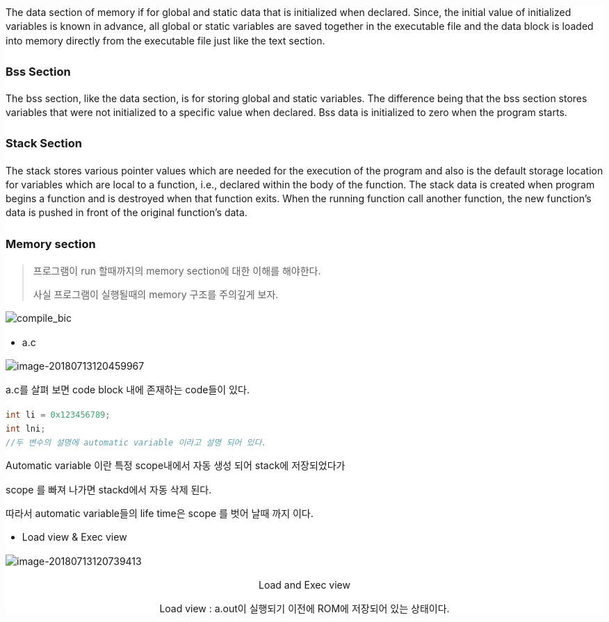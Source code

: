 The data section of memory if for global and static data that is initialized when declared. Since, the initial value of initialized variables is known in advance, all global or static variables are saved together in the executable file and the data block is loaded into memory directly from the executable file just like the text section.

###  Bss Section

The bss section, like the data section, is for storing global and static variables. The difference being that the bss section stores variables that were not initialized to a specific value when declared. Bss data is initialized to zero when the program starts.

###  Stack Section

The stack stores various pointer values which are needed for the execution of the program and also is the default storage location for variables which are local to a function, i.e., declared within the body of the function. The stack data is created when program begins a function and is destroyed when that function exits. When the running function call another function, the new function’s data is pushed in front of the original function’s data.



### Memory section

> 프로그램이 run 할때까지의 memory section에 대한 이해를 해야한다.
>
> 사실 프로그램이 실행될때의 memory 구조를 주의깊게 보자.



![compile_bic](../../assets/img/post/compile_bic.png)

* a.c

![image-20180713120459967](../../assets/img/post/image-20180713120459967.png)

  a.c를 살펴 보면 code block 내에 존재하는 code들이 있다.

  ```c
  int li = 0x123456789;
  int lni;
  //두 변수의 설명에 automatic variable 이라고 설명 되어 있다.
  ```

Automatic variable 이란 특정 scope내에서 자동 생성 되어 stack에 저장되었다가

scope 를 빠져 나가면 stackd에서 자동 삭제 된다.

따라서 automatic variable들의 life time은 scope 를 벗어 날때 까지 이다.

  

* Load view & Exec view

![image-20180713120739413](../../assets/img/post/image-20180713120739413.png)

<center>Load and Exec view</centet>

Load view : a.out이 실행되기 이전에 ROM에 저장되어 있는 상태이다.
